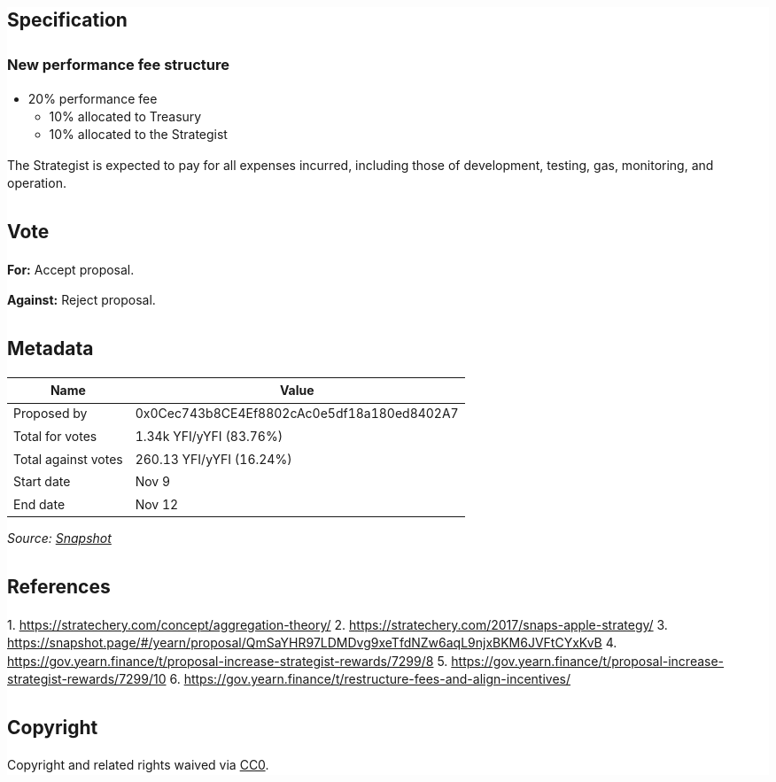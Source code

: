 ## Specification

### New performance fee structure

- 20% performance fee
  - 10% allocated to Treasury
  - 10% allocated to the Strategist

The Strategist is expected to pay for all expenses incurred, including those of development, testing, gas, monitoring, and operation.

## Vote

**For:** Accept proposal.

**Against:** Reject proposal.

## Metadata

| Name                | Value                                      |
| ------------------- | ------------------------------------------ |
| Proposed by         | 0x0Cec743b8CE4Ef8802cAc0e5df18a180ed8402A7 |
| Total for votes     | 1.34k YFI/yYFI (83.76%)                    |
| Total against votes | 260.13 YFI/yYFI (16.24%)                   |
| Start date          | Nov 9                                      |
| End date            | Nov 12                                     |

_Source: [Snapshot](https://snapshot.page/#/yearn/proposal/QmbAq6jPB6ocrihjkDo5TLNF4D4w9dw1HsEsJ7vwdwd9g3)_

## References

<a id="1">1. https://stratechery.com/concept/aggregation-theory/</a>
<a id="2">2. https://stratechery.com/2017/snaps-apple-strategy/</a>
<a id="3">3. https://snapshot.page/#/yearn/proposal/QmSaYHR97LDMDvg9xeTfdNZw6aqL9njxBKM6JVFtCYxKvB</a>
<a id="4">4. https://gov.yearn.finance/t/proposal-increase-strategist-rewards/7299/8</a>
<a id="5">5. https://gov.yearn.finance/t/proposal-increase-strategist-rewards/7299/10</a>
<a id="6">6. https://gov.yearn.finance/t/restructure-fees-and-align-incentives/</a>

## Copyright

Copyright and related rights waived via [CC0](https://creativecommons.org/publicdomain/zero/1.0/).
